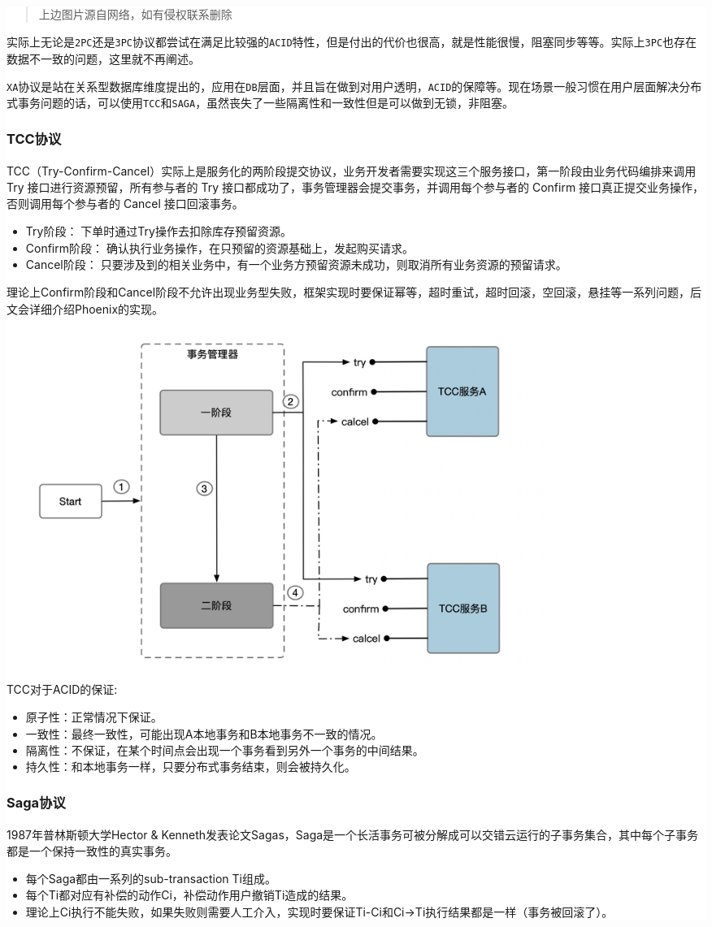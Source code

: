
>上边图片源自网络，如有侵权联系删除

实际上无论是`2PC`还是`3PC`协议都尝试在满足比较强的`ACID`特性，但是付出的代价也很高，就是性能很慢，阻塞同步等等。实际上`3PC`也存在数据不一致的问题，这里就不再阐述。

`XA`协议是站在关系型数据库维度提出的，应用在`DB`层面，并且旨在做到对用户透明，`ACID`的保障等。现在场景一般习惯在用户层面解决分布式事务问题的话，可以使用`TCC`和`SAGA`，虽然丧失了一些隔离性和一致性但是可以做到无锁，非阻塞。

### TCC协议

TCC（Try-Confirm-Cancel）实际上是服务化的两阶段提交协议，业务开发者需要实现这三个服务接口，第一阶段由业务代码编排来调用 Try 接口进行资源预留，所有参与者的 Try 接口都成功了，事务管理器会提交事务，并调用每个参与者的 Confirm 接口真正提交业务操作，否则调用每个参与者的 Cancel 接口回滚事务。

- Try阶段： 下单时通过Try操作去扣除库存预留资源。
- Confirm阶段： 确认执行业务操作，在只预留的资源基础上，发起购买请求。
- Cancel阶段： 只要涉及到的相关业务中，有一个业务方预留资源未成功，则取消所有业务资源的预留请求。

理论上Confirm阶段和Cancel阶段不允许出现业务型失败，框架实现时要保证幂等，超时重试，超时回滚，空回滚，悬挂等一系列问题，后文会详细介绍Phoenix的实现。

![show](../../assets/phoenix2.x/phoenix-transaction/004.png)

TCC对于ACID的保证:
- 原子性：正常情况下保证。
- 一致性：最终一致性，可能出现A本地事务和B本地事务不一致的情况。
- 隔离性：不保证，在某个时间点会出现一个事务看到另外一个事务的中间结果。
- 持久性：和本地事务一样，只要分布式事务结束，则会被持久化。

### Saga协议

1987年普林斯顿大学Hector & Kenneth发表论文Sagas，Saga是一个长活事务可被分解成可以交错云运行的子事务集合，其中每个子事务都是一个保持一致性的真实事务。
- 每个Saga都由一系列的sub-transaction Ti组成。
- 每个Ti都对应有补偿的动作Ci，补偿动作用户撤销Ti造成的结果。
- 理论上Ci执行不能失败，如果失败则需要人工介入，实现时要保证Ti-Ci和Ci->Ti执行结果都是一样（事务被回滚了）。
